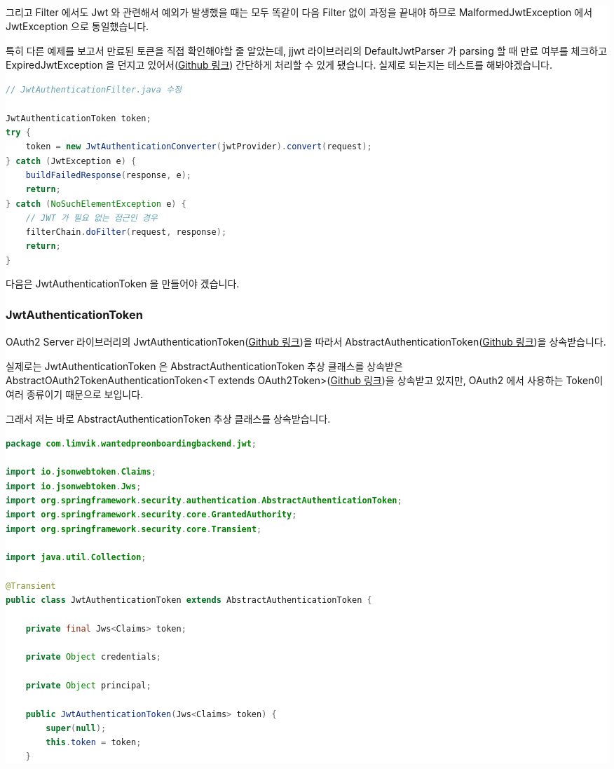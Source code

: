 그리고 Filter 에서도 Jwt 와 관련해서 예외가 발생했을 때는 모두 똑같이 다음 Filter 없이 과정을 끝내야 하므로 MalformedJwtException 에서 JwtException 으로 통일했습니다.

특히 다른 예제를 보고서 만료된 토큰을 직접 확인해야할 줄 알았는데, jjwt 라이브러리의 DefaultJwtParser 가 parsing 할 때 만료 여부를 체크하고 ExpiredJwtException 을 던지고 있어서([Github 링크](https://github.com/jwtk/jjwt/blob/master/impl/src/main/java/io/jsonwebtoken/impl/DefaultJwtParser.java#L530)) 간단하게 처리할 수 있게 됐습니다. 실제로 되는지는 테스트를 해봐야겠습니다.

```java
// JwtAuthenticationFilter.java 수정

JwtAuthenticationToken token;
try {
    token = new JwtAuthenticationConverter(jwtProvider).convert(request);
} catch (JwtException e) {
    buildFailedResponse(response, e);
    return;
} catch (NoSuchElementException e) {
    // JWT 가 필요 없는 접근인 경우
    filterChain.doFilter(request, response);
    return;
}
```

다음은 JwtAuthenticationToken 을 만들어야 겠습니다.

### JwtAuthenticationToken 

OAuth2 Server 라이브러리의 JwtAuthenticationToken([Github 링크](https://github.com/spring-projects/spring-security/blob/main/oauth2/oauth2-resource-server/src/main/java/org/springframework/security/oauth2/server/resource/authentication/JwtAuthenticationToken.java))을 따라서 AbstractAuthenticationToken([Github 링크](https://github.com/spring-projects/spring-security/blob/main/core/src/main/java/org/springframework/security/authentication/AbstractAuthenticationToken.java))을 상속받습니다.

실제로는 JwtAuthenticationToken 은 AbstractAuthenticationToken 추상 클래스를 상속받은 AbstractOAuth2TokenAuthenticationToken\<T extends OAuth2Token>([Github 링크](https://github.com/spring-projects/spring-security/blob/main/oauth2/oauth2-resource-server/src/main/java/org/springframework/security/oauth2/server/resource/authentication/AbstractOAuth2TokenAuthenticationToken.java))을 상속받고 있지만, OAuth2 에서 사용하는 Token이 여러 종류이기 때문으로 보입니다.

그래서 저는 바로 AbstractAuthenticationToken 추상 클래스를 상속받습니다.

```java
package com.limvik.wantedpreonboardingbackend.jwt;

import io.jsonwebtoken.Claims;
import io.jsonwebtoken.Jws;
import org.springframework.security.authentication.AbstractAuthenticationToken;
import org.springframework.security.core.GrantedAuthority;
import org.springframework.security.core.Transient;

import java.util.Collection;

@Transient
public class JwtAuthenticationToken extends AbstractAuthenticationToken {

    private final Jws<Claims> token;

    private Object credentials;

    private Object principal;

    public JwtAuthenticationToken(Jws<Claims> token) {
        super(null);
        this.token = token;
    }

```